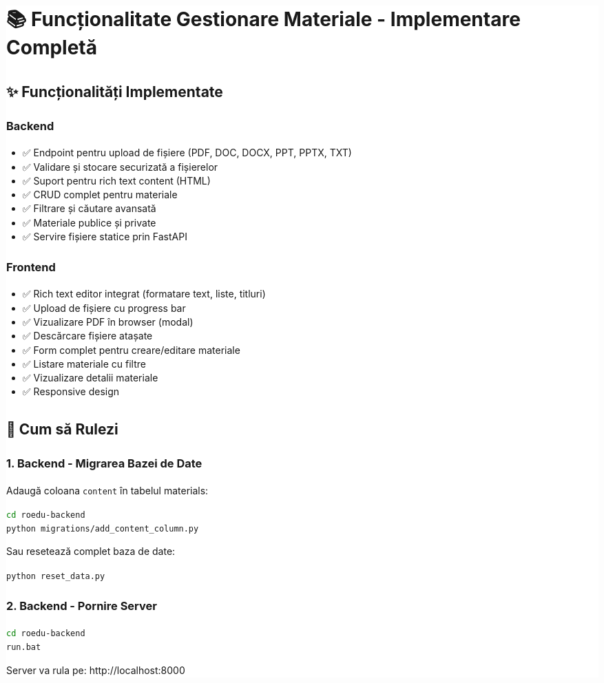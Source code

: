 # 📚 Funcționalitate Gestionare Materiale - Implementare Completă

## ✨ Funcționalități Implementate

### Backend

- ✅ Endpoint pentru upload de fișiere (PDF, DOC, DOCX, PPT, PPTX, TXT)
- ✅ Validare și stocare securizată a fișierelor
- ✅ Suport pentru rich text content (HTML)
- ✅ CRUD complet pentru materiale
- ✅ Filtrare și căutare avansată
- ✅ Materiale publice și private
- ✅ Servire fișiere statice prin FastAPI

### Frontend

- ✅ Rich text editor integrat (formatare text, liste, titluri)
- ✅ Upload de fișiere cu progress bar
- ✅ Vizualizare PDF în browser (modal)
- ✅ Descărcare fișiere atașate
- ✅ Form complet pentru creare/editare materiale
- ✅ Listare materiale cu filtre
- ✅ Vizualizare detalii materiale
- ✅ Responsive design

## 🚀 Cum să Rulezi

### 1. Backend - Migrarea Bazei de Date

Adaugă coloana `content` în tabelul materials:

```bash
cd roedu-backend
python migrations/add_content_column.py
```

Sau resetează complet baza de date:

```bash
python reset_data.py
```

### 2. Backend - Pornire Server

```bash
cd roedu-backend
run.bat
```

Server va rula pe: http://localhost:8000
